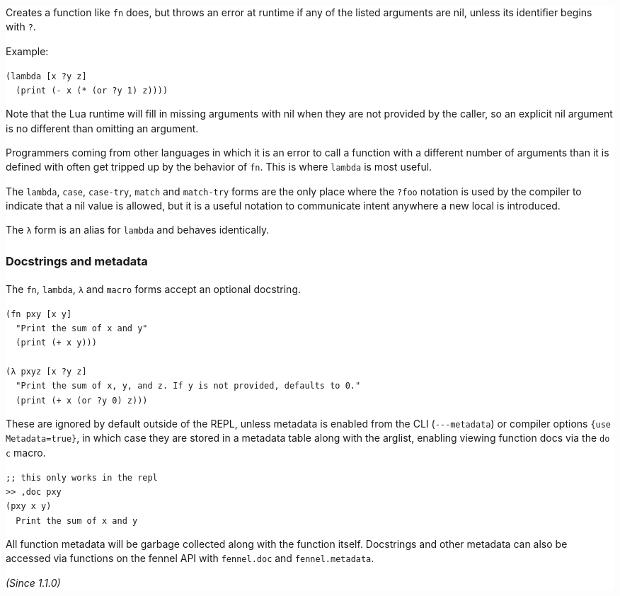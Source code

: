 Creates a function like `fn` does, but throws an error at runtime if
any of the listed arguments are nil, unless its identifier begins with `?`.

Example:

```fennel
(lambda [x ?y z]
  (print (- x (* (or ?y 1) z))))
```

Note that the Lua runtime will fill in missing arguments with nil when
they are not provided by the caller, so an explicit nil argument is no
different than omitting an argument.

Programmers coming from other languages in which it is an error to
call a function with a different number of arguments than it is
defined with often get tripped up by the behavior of `fn`. This is
where `lambda` is most useful.

The `lambda`, `case`, `case-try`, `match` and `match-try` forms are the only
place where the `?foo` notation is used by the compiler to indicate that a nil
value is allowed, but it is a useful notation to communicate intent anywhere a
new local is introduced.

The `λ` form is an alias for `lambda` and behaves identically.

### Docstrings and metadata

The `fn`, `lambda`, `λ` and `macro` forms accept an optional docstring.

```fennel
(fn pxy [x y]
  "Print the sum of x and y"
  (print (+ x y)))

(λ pxyz [x ?y z]
  "Print the sum of x, y, and z. If y is not provided, defaults to 0."
  (print (+ x (or ?y 0) z)))
```

These are ignored by default outside of the REPL, unless metadata
is enabled from the CLI (`---metadata`) or compiler options `{useMetadata=true}`,
in which case they are stored in a metadata table along with the arglist,
enabling viewing function docs via the `doc` macro.

```
;; this only works in the repl
>> ,doc pxy
(pxy x y)
  Print the sum of x and y
```

All function metadata will be garbage collected along with the function itself.
Docstrings and other metadata can also be accessed via functions on the fennel
API with `fennel.doc` and `fennel.metadata`.

*(Since 1.1.0)*


[1]: https://www.lua.org/manual/5.1/
[2]: https://gist.github.com/nimaai/2f98cc421c9a51930e16#variable-capture
[3]: https://fennel-lang.org/lua-primer
[4]: https://www.lua.org/pil/7.1.html
[5]: https://www.lua.org/pil/8.1.html
[6]: https://www.lua.org/manual/5.4/manual.html#3.1
[7]: https://fennel-lang.org/tutorial
[8]: https://fennel-lang.org/see